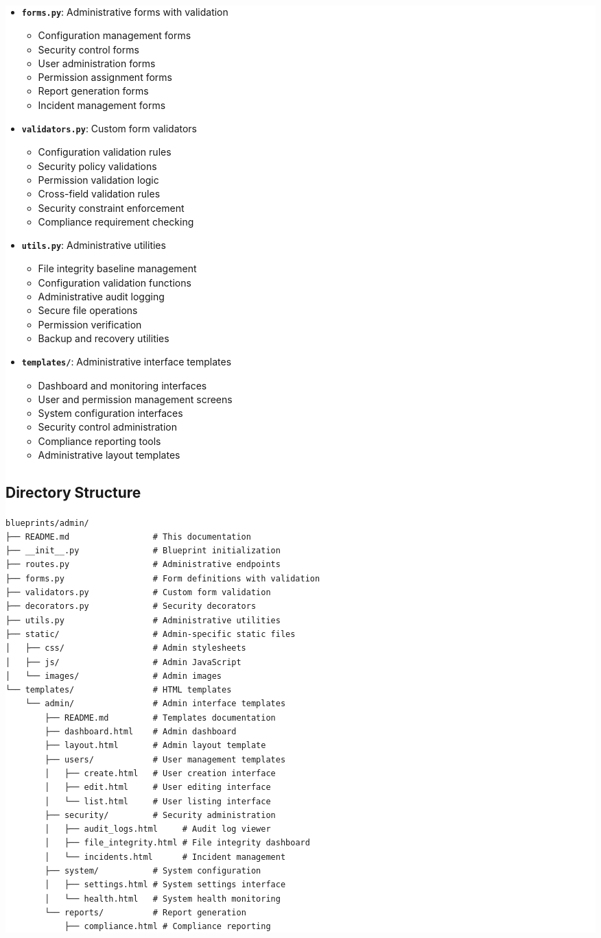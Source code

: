 - **`forms.py`**: Administrative forms with validation
  - Configuration management forms
  - Security control forms
  - User administration forms
  - Permission assignment forms
  - Report generation forms
  - Incident management forms

- **`validators.py`**: Custom form validators
  - Configuration validation rules
  - Security policy validations
  - Permission validation logic
  - Cross-field validation rules
  - Security constraint enforcement
  - Compliance requirement checking

- **`utils.py`**: Administrative utilities
  - File integrity baseline management
  - Configuration validation functions
  - Administrative audit logging
  - Secure file operations
  - Permission verification
  - Backup and recovery utilities

- **`templates/`**: Administrative interface templates
  - Dashboard and monitoring interfaces
  - User and permission management screens
  - System configuration interfaces
  - Security control administration
  - Compliance reporting tools
  - Administrative layout templates

## Directory Structure

```plaintext
blueprints/admin/
├── README.md                 # This documentation
├── __init__.py               # Blueprint initialization
├── routes.py                 # Administrative endpoints
├── forms.py                  # Form definitions with validation
├── validators.py             # Custom form validation
├── decorators.py             # Security decorators
├── utils.py                  # Administrative utilities
├── static/                   # Admin-specific static files
│   ├── css/                  # Admin stylesheets
│   ├── js/                   # Admin JavaScript
│   └── images/               # Admin images
└── templates/                # HTML templates
    └── admin/                # Admin interface templates
        ├── README.md         # Templates documentation
        ├── dashboard.html    # Admin dashboard
        ├── layout.html       # Admin layout template
        ├── users/            # User management templates
        │   ├── create.html   # User creation interface
        │   ├── edit.html     # User editing interface
        │   └── list.html     # User listing interface
        ├── security/         # Security administration
        │   ├── audit_logs.html     # Audit log viewer
        │   ├── file_integrity.html # File integrity dashboard
        │   └── incidents.html      # Incident management
        ├── system/           # System configuration
        │   ├── settings.html # System settings interface
        │   └── health.html   # System health monitoring
        └── reports/          # Report generation
            ├── compliance.html # Compliance reporting
```